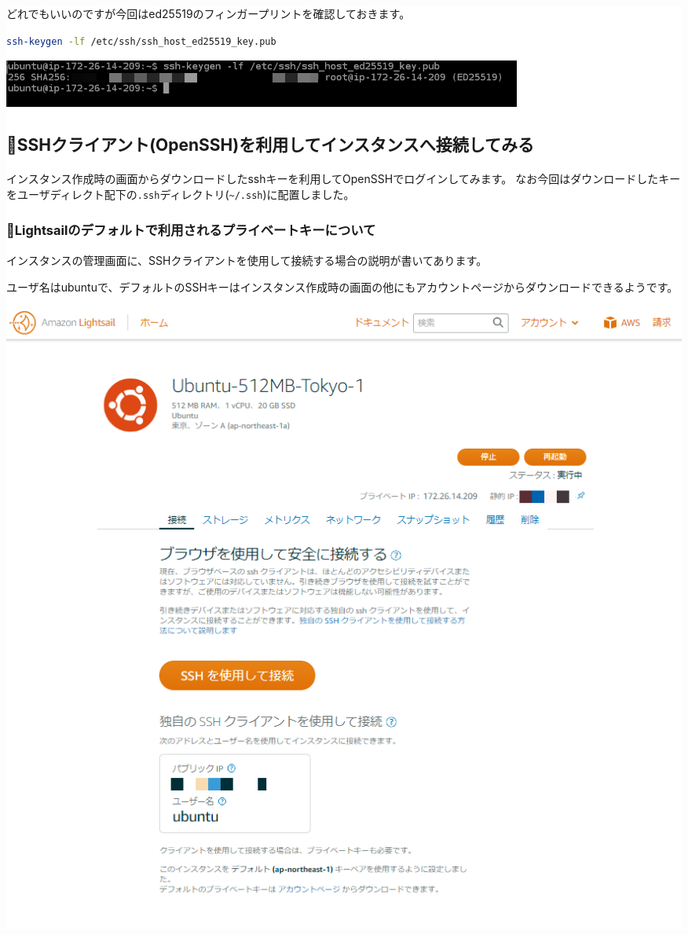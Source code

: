 どれでもいいのですが今回はed25519のフィンガープリントを確認しておきます。

```bash
ssh-keygen -lf /etc/ssh/ssh_host_ed25519_key.pub
```

![](image/hostKeyFingerPrint.png)

## 🔰SSHクライアント(OpenSSH)を利用してインスタンスへ接続してみる

インスタンス作成時の画面からダウンロードしたsshキーを利用してOpenSSHでログインしてみます。
なお今回はダウンロードしたキーをユーザディレクト配下の`.ssh`ディレクトリ(`~/.ssh`)に配置しました。

### 🔰Lightsailのデフォルトで利用されるプライベートキーについて

インスタンスの管理画面に、SSHクライアントを使用して接続する場合の説明が書いてあります。

ユーザ名はubuntuで、デフォルトのSSHキーはインスタンス作成時の画面の他にもアカウントページからダウンロードできるようです。

![](image/instanceManagement.png)
